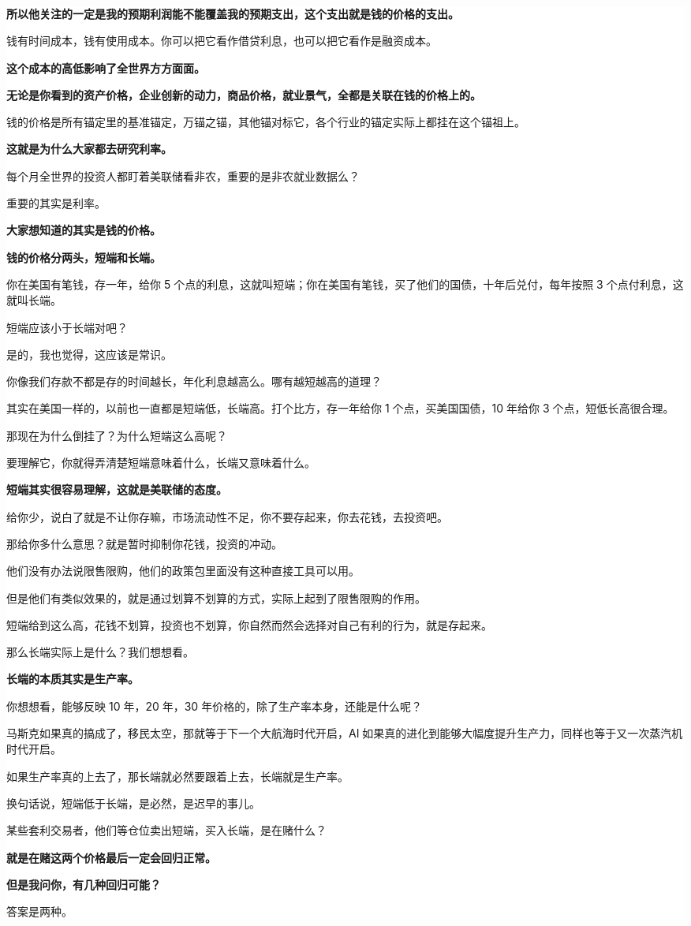 **所以他关注的一定是我的预期利润能不能覆盖我的预期支出，这个支出就是钱的价格的支出。**

钱有时间成本，钱有使用成本。你可以把它看作借贷利息，也可以把它看作是融资成本。

**这个成本的高低影响了全世界方方面面。**

**无论是你看到的资产价格，企业创新的动力，商品价格，就业景气，全都是关联在钱的价格上的。**

钱的价格是所有锚定里的基准锚定，万锚之锚，其他锚对标它，各个行业的锚定实际上都挂在这个锚祖上。

**这就是为什么大家都去研究利率。**

每个月全世界的投资人都盯着美联储看非农，重要的是非农就业数据么？

重要的其实是利率。

**大家想知道的其实是钱的价格。**

**钱的价格分两头，短端和长端。**

你在美国有笔钱，存一年，给你 5 个点的利息，这就叫短端；你在美国有笔钱，买了他们的国债，十年后兑付，每年按照 3 个点付利息，这就叫长端。

短端应该小于长端对吧？

是的，我也觉得，这应该是常识。

你像我们存款不都是存的时间越长，年化利息越高么。哪有越短越高的道理？

其实在美国一样的，以前也一直都是短端低，长端高。打个比方，存一年给你 1 个点，买美国国债，10 年给你 3 个点，短低长高很合理。

那现在为什么倒挂了？为什么短端这么高呢？

要理解它，你就得弄清楚短端意味着什么，长端又意味着什么。

**短端其实很容易理解，这就是美联储的态度。**

给你少，说白了就是不让你存嘛，市场流动性不足，你不要存起来，你去花钱，去投资吧。

那给你多什么意思？就是暂时抑制你花钱，投资的冲动。

他们没有办法说限售限购，他们的政策包里面没有这种直接工具可以用。

但是他们有类似效果的，就是通过划算不划算的方式，实际上起到了限售限购的作用。

短端给到这么高，花钱不划算，投资也不划算，你自然而然会选择对自己有利的行为，就是存起来。

那么长端实际上是什么？我们想想看。

**长端的本质其实是生产率。**

你想想看，能够反映 10 年，20 年，30 年价格的，除了生产率本身，还能是什么呢？

马斯克如果真的搞成了，移民太空，那就等于下一个大航海时代开启，AI 如果真的进化到能够大幅度提升生产力，同样也等于又一次蒸汽机时代开启。

如果生产率真的上去了，那长端就必然要跟着上去，长端就是生产率。

换句话说，短端低于长端，是必然，是迟早的事儿。

某些套利交易者，他们等仓位卖出短端，买入长端，是在赌什么？

**就是在赌这两个价格最后一定会回归正常。**

**但是我问你，有几种回归可能？**

答案是两种。
